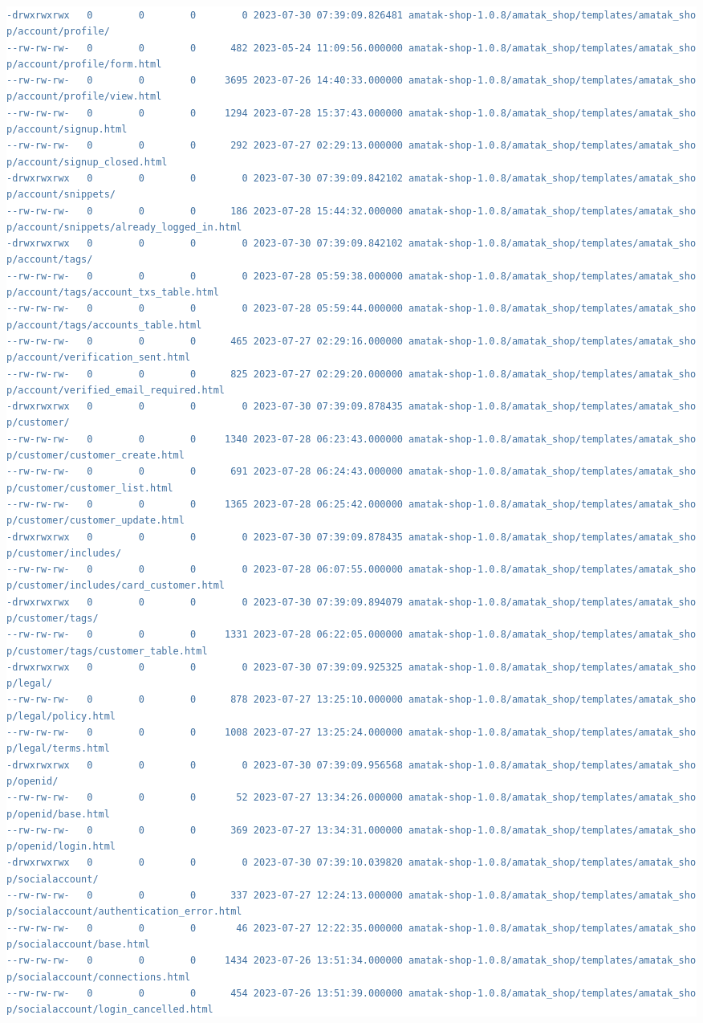 ```diff
-drwxrwxrwx   0        0        0        0 2023-07-30 07:39:09.826481 amatak-shop-1.0.8/amatak_shop/templates/amatak_shop/account/profile/
--rw-rw-rw-   0        0        0      482 2023-05-24 11:09:56.000000 amatak-shop-1.0.8/amatak_shop/templates/amatak_shop/account/profile/form.html
--rw-rw-rw-   0        0        0     3695 2023-07-26 14:40:33.000000 amatak-shop-1.0.8/amatak_shop/templates/amatak_shop/account/profile/view.html
--rw-rw-rw-   0        0        0     1294 2023-07-28 15:37:43.000000 amatak-shop-1.0.8/amatak_shop/templates/amatak_shop/account/signup.html
--rw-rw-rw-   0        0        0      292 2023-07-27 02:29:13.000000 amatak-shop-1.0.8/amatak_shop/templates/amatak_shop/account/signup_closed.html
-drwxrwxrwx   0        0        0        0 2023-07-30 07:39:09.842102 amatak-shop-1.0.8/amatak_shop/templates/amatak_shop/account/snippets/
--rw-rw-rw-   0        0        0      186 2023-07-28 15:44:32.000000 amatak-shop-1.0.8/amatak_shop/templates/amatak_shop/account/snippets/already_logged_in.html
-drwxrwxrwx   0        0        0        0 2023-07-30 07:39:09.842102 amatak-shop-1.0.8/amatak_shop/templates/amatak_shop/account/tags/
--rw-rw-rw-   0        0        0        0 2023-07-28 05:59:38.000000 amatak-shop-1.0.8/amatak_shop/templates/amatak_shop/account/tags/account_txs_table.html
--rw-rw-rw-   0        0        0        0 2023-07-28 05:59:44.000000 amatak-shop-1.0.8/amatak_shop/templates/amatak_shop/account/tags/accounts_table.html
--rw-rw-rw-   0        0        0      465 2023-07-27 02:29:16.000000 amatak-shop-1.0.8/amatak_shop/templates/amatak_shop/account/verification_sent.html
--rw-rw-rw-   0        0        0      825 2023-07-27 02:29:20.000000 amatak-shop-1.0.8/amatak_shop/templates/amatak_shop/account/verified_email_required.html
-drwxrwxrwx   0        0        0        0 2023-07-30 07:39:09.878435 amatak-shop-1.0.8/amatak_shop/templates/amatak_shop/customer/
--rw-rw-rw-   0        0        0     1340 2023-07-28 06:23:43.000000 amatak-shop-1.0.8/amatak_shop/templates/amatak_shop/customer/customer_create.html
--rw-rw-rw-   0        0        0      691 2023-07-28 06:24:43.000000 amatak-shop-1.0.8/amatak_shop/templates/amatak_shop/customer/customer_list.html
--rw-rw-rw-   0        0        0     1365 2023-07-28 06:25:42.000000 amatak-shop-1.0.8/amatak_shop/templates/amatak_shop/customer/customer_update.html
-drwxrwxrwx   0        0        0        0 2023-07-30 07:39:09.878435 amatak-shop-1.0.8/amatak_shop/templates/amatak_shop/customer/includes/
--rw-rw-rw-   0        0        0        0 2023-07-28 06:07:55.000000 amatak-shop-1.0.8/amatak_shop/templates/amatak_shop/customer/includes/card_customer.html
-drwxrwxrwx   0        0        0        0 2023-07-30 07:39:09.894079 amatak-shop-1.0.8/amatak_shop/templates/amatak_shop/customer/tags/
--rw-rw-rw-   0        0        0     1331 2023-07-28 06:22:05.000000 amatak-shop-1.0.8/amatak_shop/templates/amatak_shop/customer/tags/customer_table.html
-drwxrwxrwx   0        0        0        0 2023-07-30 07:39:09.925325 amatak-shop-1.0.8/amatak_shop/templates/amatak_shop/legal/
--rw-rw-rw-   0        0        0      878 2023-07-27 13:25:10.000000 amatak-shop-1.0.8/amatak_shop/templates/amatak_shop/legal/policy.html
--rw-rw-rw-   0        0        0     1008 2023-07-27 13:25:24.000000 amatak-shop-1.0.8/amatak_shop/templates/amatak_shop/legal/terms.html
-drwxrwxrwx   0        0        0        0 2023-07-30 07:39:09.956568 amatak-shop-1.0.8/amatak_shop/templates/amatak_shop/openid/
--rw-rw-rw-   0        0        0       52 2023-07-27 13:34:26.000000 amatak-shop-1.0.8/amatak_shop/templates/amatak_shop/openid/base.html
--rw-rw-rw-   0        0        0      369 2023-07-27 13:34:31.000000 amatak-shop-1.0.8/amatak_shop/templates/amatak_shop/openid/login.html
-drwxrwxrwx   0        0        0        0 2023-07-30 07:39:10.039820 amatak-shop-1.0.8/amatak_shop/templates/amatak_shop/socialaccount/
--rw-rw-rw-   0        0        0      337 2023-07-27 12:24:13.000000 amatak-shop-1.0.8/amatak_shop/templates/amatak_shop/socialaccount/authentication_error.html
--rw-rw-rw-   0        0        0       46 2023-07-27 12:22:35.000000 amatak-shop-1.0.8/amatak_shop/templates/amatak_shop/socialaccount/base.html
--rw-rw-rw-   0        0        0     1434 2023-07-26 13:51:34.000000 amatak-shop-1.0.8/amatak_shop/templates/amatak_shop/socialaccount/connections.html
--rw-rw-rw-   0        0        0      454 2023-07-26 13:51:39.000000 amatak-shop-1.0.8/amatak_shop/templates/amatak_shop/socialaccount/login_cancelled.html
```